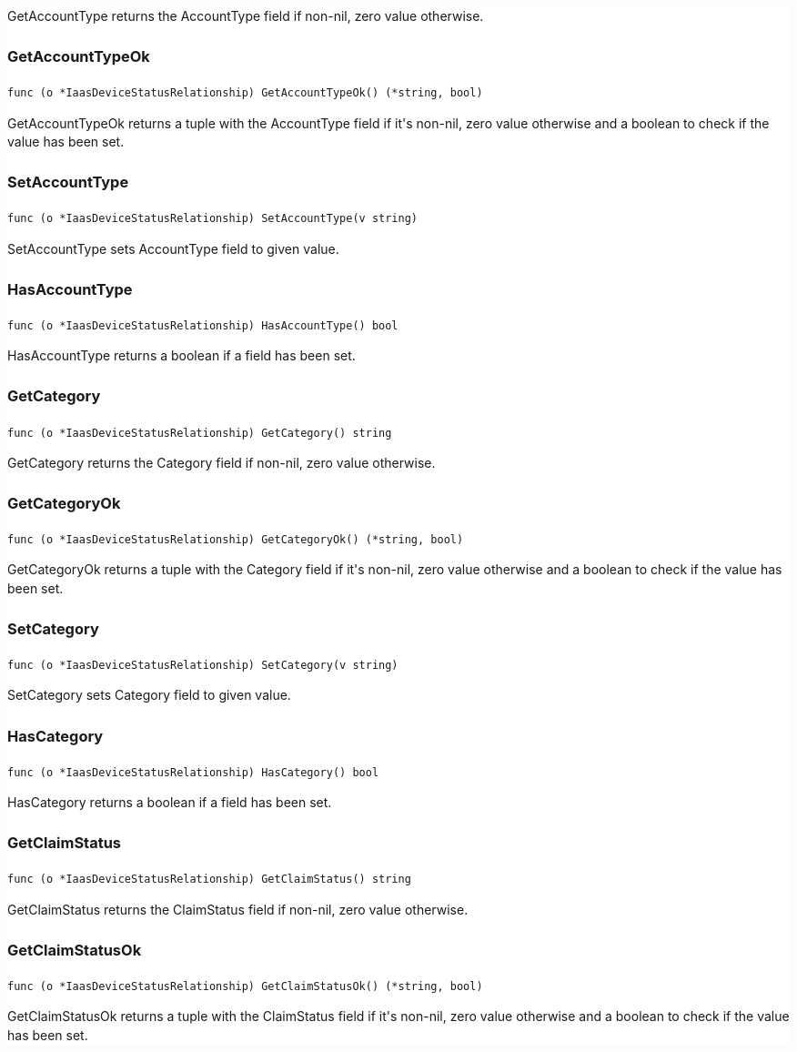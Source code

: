 GetAccountType returns the AccountType field if non-nil, zero value otherwise.

### GetAccountTypeOk

`func (o *IaasDeviceStatusRelationship) GetAccountTypeOk() (*string, bool)`

GetAccountTypeOk returns a tuple with the AccountType field if it's non-nil, zero value otherwise
and a boolean to check if the value has been set.

### SetAccountType

`func (o *IaasDeviceStatusRelationship) SetAccountType(v string)`

SetAccountType sets AccountType field to given value.

### HasAccountType

`func (o *IaasDeviceStatusRelationship) HasAccountType() bool`

HasAccountType returns a boolean if a field has been set.

### GetCategory

`func (o *IaasDeviceStatusRelationship) GetCategory() string`

GetCategory returns the Category field if non-nil, zero value otherwise.

### GetCategoryOk

`func (o *IaasDeviceStatusRelationship) GetCategoryOk() (*string, bool)`

GetCategoryOk returns a tuple with the Category field if it's non-nil, zero value otherwise
and a boolean to check if the value has been set.

### SetCategory

`func (o *IaasDeviceStatusRelationship) SetCategory(v string)`

SetCategory sets Category field to given value.

### HasCategory

`func (o *IaasDeviceStatusRelationship) HasCategory() bool`

HasCategory returns a boolean if a field has been set.

### GetClaimStatus

`func (o *IaasDeviceStatusRelationship) GetClaimStatus() string`

GetClaimStatus returns the ClaimStatus field if non-nil, zero value otherwise.

### GetClaimStatusOk

`func (o *IaasDeviceStatusRelationship) GetClaimStatusOk() (*string, bool)`

GetClaimStatusOk returns a tuple with the ClaimStatus field if it's non-nil, zero value otherwise
and a boolean to check if the value has been set.
